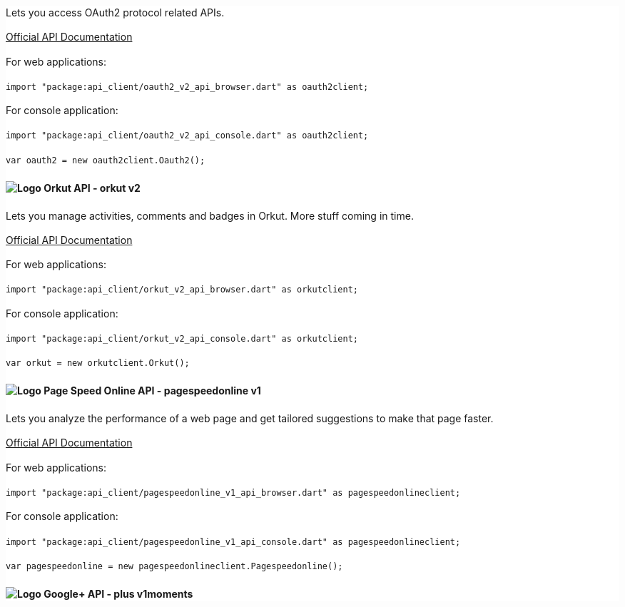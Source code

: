 Lets you access OAuth2 protocol related APIs.

[Official API Documentation](https://developers.google.com/accounts/docs/OAuth2)

For web applications:
```
import "package:api_client/oauth2_v2_api_browser.dart" as oauth2client;
```

For console application:
```
import "package:api_client/oauth2_v2_api_console.dart" as oauth2client;
```

```
var oauth2 = new oauth2client.Oauth2();
```

#### ![Logo](http://www.google.com/images/icons/product/orkut-16.png) Orkut API - orkut v2

Lets you manage activities, comments and badges in Orkut. More stuff coming in time.

[Official API Documentation](http://code.google.com/apis/orkut/v2/reference.html)

For web applications:
```
import "package:api_client/orkut_v2_api_browser.dart" as orkutclient;
```

For console application:
```
import "package:api_client/orkut_v2_api_console.dart" as orkutclient;
```

```
var orkut = new orkutclient.Orkut();
```

#### ![Logo](http://www.google.com/images/icons/product/pagespeed-16.png) Page Speed Online API - pagespeedonline v1

Lets you analyze the performance of a web page and get tailored suggestions to make that page faster.

[Official API Documentation](https://developers.google.com/speed/docs/insights/v1/getting_started)

For web applications:
```
import "package:api_client/pagespeedonline_v1_api_browser.dart" as pagespeedonlineclient;
```

For console application:
```
import "package:api_client/pagespeedonline_v1_api_console.dart" as pagespeedonlineclient;
```

```
var pagespeedonline = new pagespeedonlineclient.Pagespeedonline();
```

#### ![Logo](http://www.google.com/images/icons/product/gplus-16.png) Google+ API - plus v1moments
